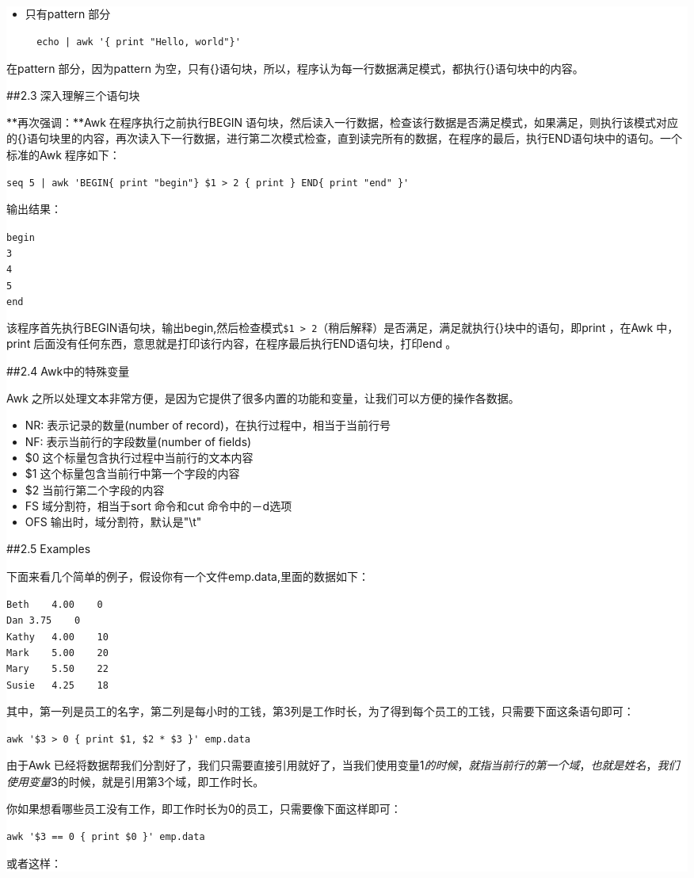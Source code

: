 * 只有pattern 部分

		echo | awk '{ print "Hello, world"}' 

在pattern 部分，因为pattern 为空，只有{}语句块，所以，程序认为每一行数据满足模式，都执行{}语句块中的内容。

##2.3 深入理解三个语句块

**再次强调：**Awk 在程序执行之前执行BEGIN
语句块，然后读入一行数据，检查该行数据是否满足模式，如果满足，则执行该模式对应的{}语句块里的内容，再次读入下一行数据，进行第二次模式检查，直到读完所有的数据，在程序的最后，执行END语句块中的语句。一个标准的Awk 程序如下：

	seq 5 | awk 'BEGIN{ print "begin"} $1 > 2 { print } END{ print "end" }'

输出结果：

	begin
	3
	4
	5
	end

该程序首先执行BEGIN语句块，输出begin,然后检查模式`$1 > 2`（稍后解释）是否满足，满足就执行{}块中的语句，即print ，在Awk 中，print 后面没有任何东西，意思就是打印该行内容，在程序最后执行END语句块，打印end 。

##2.4 Awk中的特殊变量

Awk 之所以处理文本非常方便，是因为它提供了很多内置的功能和变量，让我们可以方便的操作各数据。
 
* NR: 表示记录的数量(number of record)，在执行过程中，相当于当前行号
* NF: 表示当前行的字段数量(number of fields)
* $0 这个标量包含执行过程中当前行的文本内容
* $1 这个标量包含当前行中第一个字段的内容
* $2 当前行第二个字段的内容
* FS 域分割符，相当于sort 命令和cut 命令中的－d选项
* OFS 输出时，域分割符，默认是"\t"

##2.5 Examples

下面来看几个简单的例子，假设你有一个文件emp.data,里面的数据如下：

	Beth	4.00	0
	Dan	3.75	0
	Kathy	4.00	10
	Mark	5.00	20
	Mary	5.50	22
	Susie	4.25	18

其中，第一列是员工的名字，第二列是每小时的工钱，第3列是工作时长，为了得到每个员工的工钱，只需要下面这条语句即可：

	awk '$3 > 0 { print $1, $2 * $3 }' emp.data

由于Awk 已经将数据帮我们分割好了，我们只需要直接引用就好了，当我们使用变量$1 的时候，就指当前行的第一个域，也就是姓名，我们使用变量$3的时候，就是引用第3个域，即工作时长。


你如果想看哪些员工没有工作，即工作时长为0的员工，只需要像下面这样即可：

	awk '$3 == 0 { print $0 }' emp.data

或者这样：
